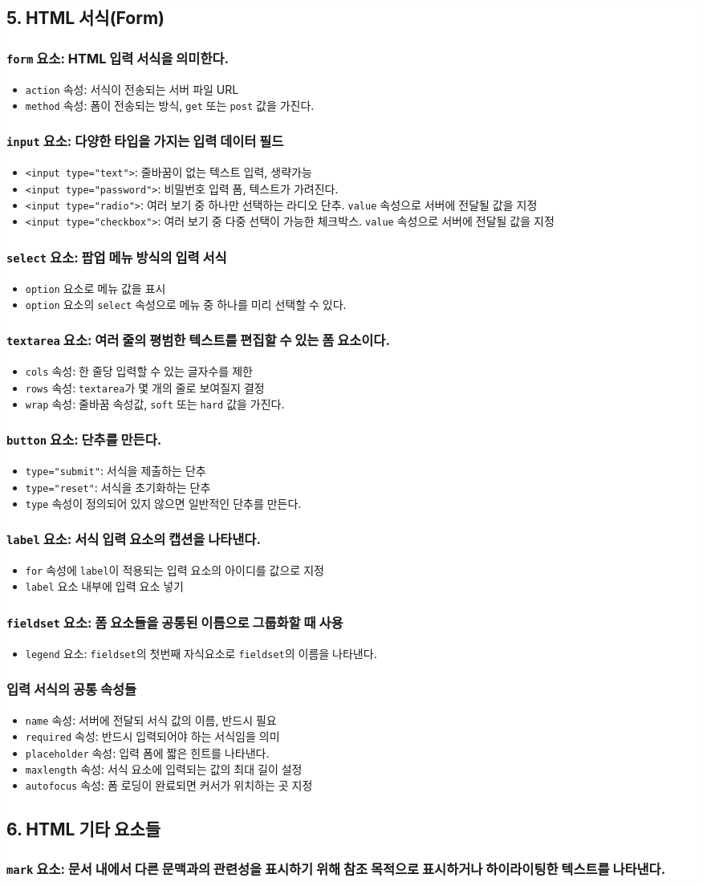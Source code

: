 ## 5. HTML 서식(Form)

### `form` 요소: HTML 입력 서식을 의미한다.

- `action` 속성: 서식이 전송되는 서버 파일 URL
- `method` 속성: 폼이 전송되는 방식, `get` 또는 `post` 값을 가진다.

### `input` 요소: 다양한 타입을 가지는 입력 데이터 필드

- `<input type="text">`: 줄바꿈이 없는 텍스트 입력, 생략가능
- `<input type="password">`: 비밀번호 입력 폼, 텍스트가 가려진다.
- `<input type="radio">`: 여러 보기 중 하나만 선택하는 라디오 단추. `value` 속성으로 서버에 전달될 값을 지정
- `<input type="checkbox">`: 여러 보기 중 다중 선택이 가능한 체크박스. `value` 속성으로 서버에 전달될 값을 지정

### `select` 요소: 팝업 메뉴 방식의 입력 서식

- `option` 요소로 메뉴 값을 표시
- `option` 요소의 `select` 속성으로 메뉴 중 하나를 미리 선택할 수 있다.

### `textarea` 요소: 여러 줄의 평범한 텍스트를 편집할 수 있는 폼 요소이다.

- `cols` 속성: 한 줄당 입력할 수 있는 글자수를 제한
- `rows` 속성: `textarea`가 몇 개의 줄로 보여질지 결정
- `wrap` 속성: 줄바꿈 속성값, `soft` 또는 `hard` 값을 가진다.

### `button` 요소: 단추를 만든다.

- `type="submit"`: 서식을 제출하는 단추
- `type="reset"`: 서식을 초기화하는 단추
- `type` 속성이 정의되어 있지 않으면 일반적인 단추를 만든다.

### `label` 요소: 서식 입력 요소의 캡션을 나타낸다.

- `for` 속성에 `label`이 적용되는 입력 요소의 아이디를 값으로 지정
- `label` 요소 내부에 입력 요소 넣기

### `fieldset` 요소: 폼 요소들을 공통된 이름으로 그룹화할 때 사용
- `legend` 요소: `fieldset`의 첫번째 자식요소로 `fieldset`의 이름을 나타낸다.

### 입력 서식의 공통 속성들
- `name` 속성: 서버에 전달되 서식 값의 이름, 반드시 필요
- `required` 속성: 반드시 입력되어야 하는 서식임을 의미
- `placeholder` 속성: 입력 폼에 짧은 힌트를 나타낸다.
- `maxlength` 속성: 서식 요소에 입력되는 값의 최대 길이 설정
- `autofocus` 속성: 폼 로딩이 완료되면 커서가 위치하는 곳 지정

## 6. HTML 기타 요소들

### `mark` 요소: 문서 내에서 다른 문맥과의 관련성을 표시하기 위해 참조 목적으로 표시하거나 하이라이팅한 텍스트를 나타낸다.
